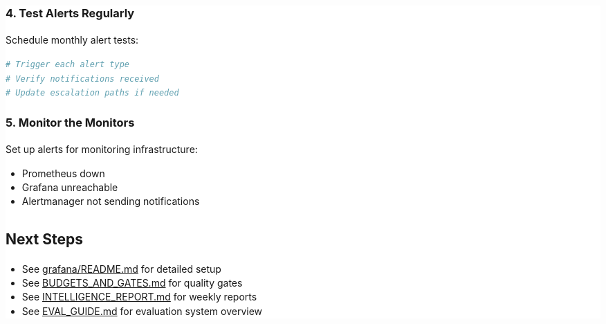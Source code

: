 ### 4. Test Alerts Regularly

Schedule monthly alert tests:
```bash
# Trigger each alert type
# Verify notifications received
# Update escalation paths if needed
```

### 5. Monitor the Monitors

Set up alerts for monitoring infrastructure:
- Prometheus down
- Grafana unreachable
- Alertmanager not sending notifications

## Next Steps

- See [grafana/README.md](../grafana/README.md) for detailed setup
- See [BUDGETS_AND_GATES.md](./BUDGETS_AND_GATES.md) for quality gates
- See [INTELLIGENCE_REPORT.md](./INTELLIGENCE_REPORT.md) for weekly reports
- See [EVAL_GUIDE.md](./EVAL_GUIDE.md) for evaluation system overview
